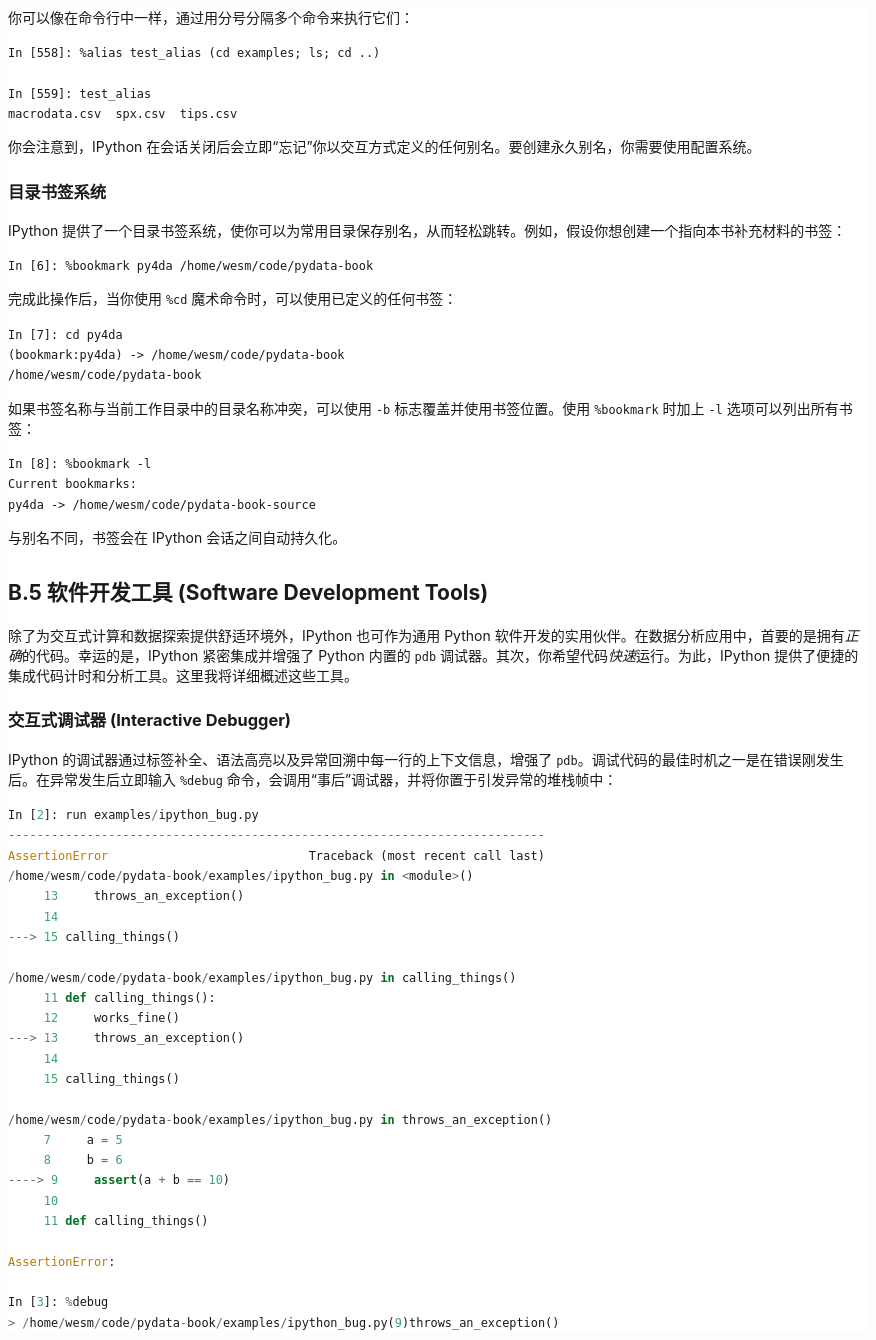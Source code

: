 你可以像在命令行中一样，通过用分号分隔多个命令来执行它们：
    
    
    In [558]: %alias test_alias (cd examples; ls; cd ..)
    
    In [559]: test_alias
    macrodata.csv  spx.csv  tips.csv

你会注意到，IPython 在会话关闭后会立即“忘记”你以交互方式定义的任何别名。要创建永久别名，你需要使用配置系统。

### 目录书签系统

IPython 提供了一个目录书签系统，使你可以为常用目录保存别名，从而轻松跳转。例如，假设你想创建一个指向本书补充材料的书签：
    
    
    In [6]: %bookmark py4da /home/wesm/code/pydata-book

完成此操作后，当你使用 `%cd` 魔术命令时，可以使用已定义的任何书签：
    
    
    In [7]: cd py4da
    (bookmark:py4da) -> /home/wesm/code/pydata-book
    /home/wesm/code/pydata-book

如果书签名称与当前工作目录中的目录名称冲突，可以使用 `-b` 标志覆盖并使用书签位置。使用 `%bookmark` 时加上 `-l` 选项可以列出所有书签：
    
    
    In [8]: %bookmark -l
    Current bookmarks:
    py4da -> /home/wesm/code/pydata-book-source

与别名不同，书签会在 IPython 会话之间自动持久化。

## B.5 软件开发工具 (Software Development Tools)

除了为交互式计算和数据探索提供舒适环境外，IPython 也可作为通用 Python 软件开发的实用伙伴。在数据分析应用中，首要的是拥有*正确*的代码。幸运的是，IPython 紧密集成并增强了 Python 内置的 `pdb` 调试器。其次，你希望代码*快速*运行。为此，IPython 提供了便捷的集成代码计时和分析工具。这里我将详细概述这些工具。

### 交互式调试器 (Interactive Debugger)

IPython 的调试器通过标签补全、语法高亮以及异常回溯中每一行的上下文信息，增强了 `pdb`。调试代码的最佳时机之一是在错误刚发生后。在异常发生后立即输入 `%debug` 命令，会调用“事后”调试器，并将你置于引发异常的堆栈帧中：

```python
In [2]: run examples/ipython_bug.py
---------------------------------------------------------------------------
AssertionError                            Traceback (most recent call last)
/home/wesm/code/pydata-book/examples/ipython_bug.py in <module>()
     13     throws_an_exception()
     14
---> 15 calling_things()

/home/wesm/code/pydata-book/examples/ipython_bug.py in calling_things()
     11 def calling_things():
     12     works_fine()
---> 13     throws_an_exception()
     14
     15 calling_things()

/home/wesm/code/pydata-book/examples/ipython_bug.py in throws_an_exception()
     7     a = 5
     8     b = 6
----> 9     assert(a + b == 10)
     10
     11 def calling_things()

AssertionError:

In [3]: %debug
> /home/wesm/code/pydata-book/examples/ipython_bug.py(9)throws_an_exception()
```